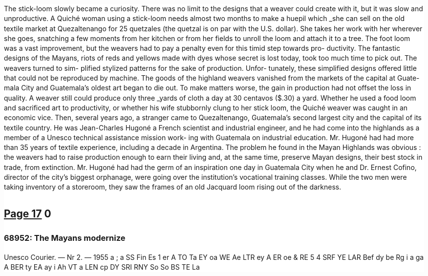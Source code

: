 The stick-loom slowly became a curiosity. There was no 
limit to the designs that a weaver could create with it, but 
it was slow and unproductive. A Quiché woman using a 
stick-loom needs almost two months to make a huepil which 
_she can sell on the old textile market at Quezaltenango for 
25 quetzales (the quetzal is on par with the U.S. dollar). She 
takes her work with her wherever she goes, snatching a few 
moments from her kitchen or from her fields to unroll the 
loom and attach it to a tree. 
The foot loom was a vast improvement, but the weavers 
had to pay a penalty even for this timid step towards pro- 
ductivity. The fantastic designs of the Mayans, riots of reds 
and yellows made with dyes whose secret is lost today, took 
too much time to pick out. The weavers turned to sim- 
plified stylized patterns for the sake of production. Unfor- 
tunately, these simplified designs offered little that could not 
be reproduced by machine. The goods of the highland 
weavers vanished from the markets of the capital at Guate- 
mala City and Guatemala’s oldest art began to die out. To 
make matters worse, the gain in production had not offset 
the loss in quality. A weaver still could produce only three 
_yards of cloth a day at 30 centavos ($.30) a yard. Whether 
he used a food loom and sacrificed art to productivity, or 
whether his wife stubbornly clung to her stick loom, the 
Quiché weaver was caught in an economic vice. 
Then, several years ago, a stranger came to Quezaltenango, 
Guatemala’s second largest city and the capital of its textile 
country. He was Jean-Charles Hugoné a French scientist 
and industrial engineer, and he had come into the highlands 
as a member of a Unesco technical assistance mission work- 
ing with Guatemala on industrial education. Mr. Hugoné 
had had more than 35 years of textile experience, including 
a decade in Argentina. 
The problem he found in the Mayan Highlands was 
obvious : the weavers had to raise production enough to earn 
their living and, at the same time, preserve Mayan designs, 
their best stock in trade, from extinction. Mr. Hugoné had 
had the germ of an inspiration one day in Guatemala City 
when he and Dr. Ernest Cofino, director of the city’s biggest 
orphanage, were going over the institution’s vocational 
training classes. While the two men were taking inventory 
of a storeroom, they saw the frames of an old Jacquard loom 
rising out of the darkness.

## [Page 17](https://demo.humlab.umu.se/courier/068956engo.pdf#page=17) 0

### 68952: The Mayans modernize

Unesco Courier. — Nr 2. — 1955 
a ; a SS Fin Es 1 
er A TO Ta EY oa WE Ae LTR ey A ER oe & RE 5 4 SRF YE LAR Bef dy 
be Rg i a ga A BER ty EA ay i Ah VT a LEN cp DY SRI RNY So So BS TE La 
  